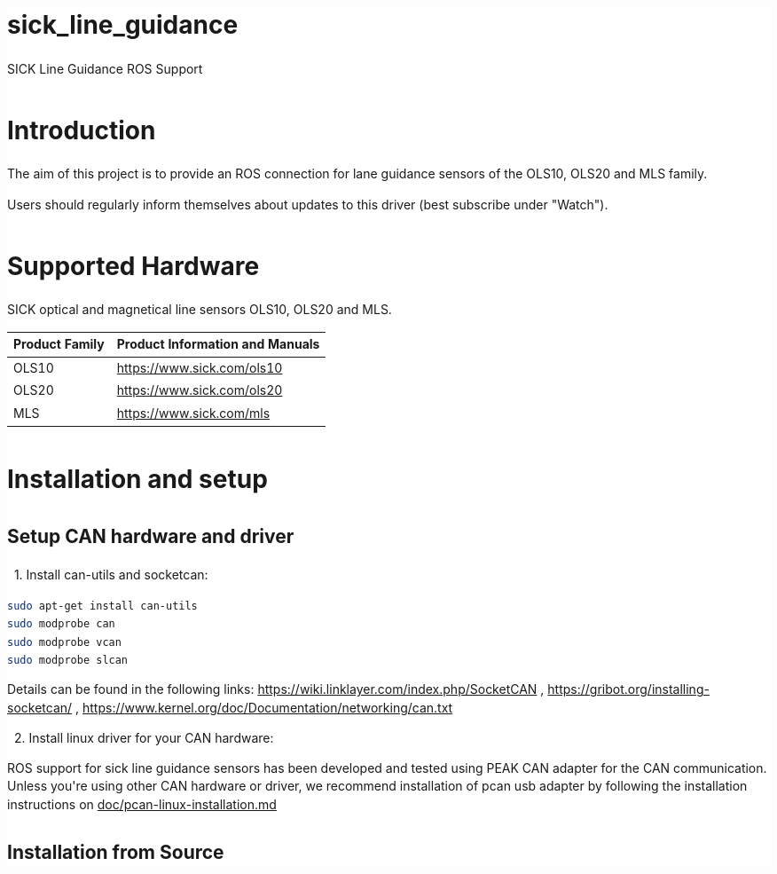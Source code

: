 # sick_line_guidance

SICK Line Guidance ROS Support

# Introduction

The aim of this project is to provide an ROS connection for lane guidance sensors of the OLS10, OLS20 and MLS family.

Users should regularly inform themselves about updates to this driver (best subscribe under "Watch").

# Supported Hardware

SICK optical and magnetical line sensors OLS10, OLS20 and MLS.

| Product Family  | Product Information and Manuals |
| --- | --- |
| OLS10 | https://www.sick.com/ols10 |
| OLS20 | https://www.sick.com/ols20 |
| MLS   | https://www.sick.com/mls |

# Installation and setup

## Setup CAN hardware and driver

&nbsp; 1. Install can-utils and socketcan:

```bash
sudo apt-get install can-utils
sudo modprobe can
sudo modprobe vcan
sudo modprobe slcan
```
Details can be found in the following links: https://wiki.linklayer.com/index.php/SocketCAN , https://gribot.org/installing-socketcan/ , 
https://www.kernel.org/doc/Documentation/networking/can.txt

&nbsp; 2. Install linux driver for your CAN hardware:

ROS support for sick line guidance sensors has been developed and tested using PEAK CAN adapter for the CAN communication.
Unless you're using other CAN hardware or driver, we recommend installation of pcan usb adapter by following the installation
instructions on [doc/pcan-linux-installation.md](doc/pcan-linux-installation.md)

## Installation from Source
